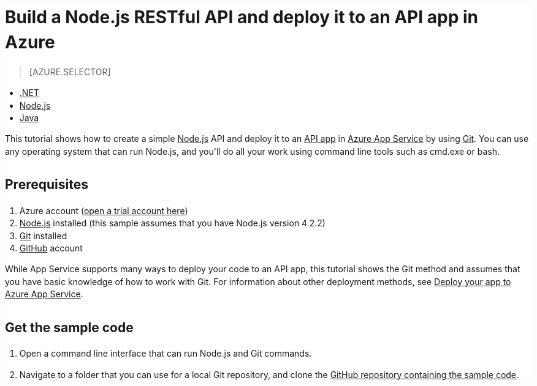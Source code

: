 <properties
	pageTitle="Node.js API app in Azure App Service | Azure"
	description="Learn how to create a Node.js RESTful API and deploy it to an API app in Azure App Service."
	services="app-service\api"
	documentationCenter="node"
	authors="bradygaster"
	manager="wpickett"
	editor=""/>

<tags
	ms.service="app-service-api"
	ms.workload="web"
	ms.tgt_pltfrm="na"
	ms.devlang="node"
	ms.topic="get-started-article"
	ms.date="05/26/2016"
	wacn.date=""
	ms.author="rachelap"/>

# Build a Node.js RESTful API and deploy it to an API app in Azure

> [AZURE.SELECTOR]
- [.NET](/documentation/articles/app-service-api-dotnet-get-started/)
- [Node.js](/documentation/articles/app-service-api-nodejs-api-app/)
- [Java](/documentation/articles/app-service-api-java-api-app/)


This tutorial shows how to create a simple [Node.js](http://nodejs.org) API and deploy it to an [API app](/documentation/articles/app-service-api-apps-why-best-platform/) in 
[Azure App Service](/documentation/articles/app-service-value-prop-what-is/) by using [Git](http://git-scm.com). You can use any operating system that can run Node.js, and you'll do all your work using command line tools such as cmd.exe or bash.

## Prerequisites

1. Azure account ([open a trial account here](/pricing/1rmb-trial/))
1. [Node.js](http://nodejs.org) installed (this sample assumes that you have Node.js version 4.2.2)
2. [Git](https://git-scm.com/) installed
1. [GitHub](https://github.com/) account

While App Service supports many ways to deploy your code to an API app, this tutorial shows the Git method and assumes that you have basic knowledge of how to work with Git. For information about other deployment methods, see [Deploy your app to Azure App Service](/documentation/articles/web-sites-deploy/).

## Get the sample code

1. Open a command line interface that can run Node.js and Git commands.

1. Navigate to a folder that you can use for a local Git repository, and clone the [GitHub repository containing the sample code](https://github.com/Azure-Samples/app-service-api-node-contact-list).

